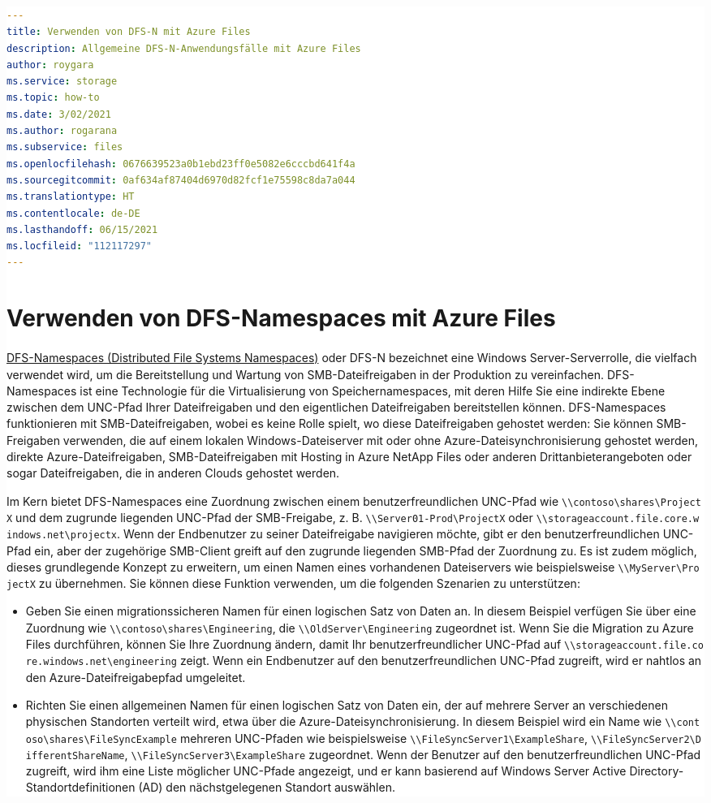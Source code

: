 ```yaml
---
title: Verwenden von DFS-N mit Azure Files
description: Allgemeine DFS-N-Anwendungsfälle mit Azure Files
author: roygara
ms.service: storage
ms.topic: how-to
ms.date: 3/02/2021
ms.author: rogarana
ms.subservice: files
ms.openlocfilehash: 0676639523a0b1ebd23ff0e5082e6cccbd641f4a
ms.sourcegitcommit: 0af634af87404d6970d82fcf1e75598c8da7a044
ms.translationtype: HT
ms.contentlocale: de-DE
ms.lasthandoff: 06/15/2021
ms.locfileid: "112117297"
---
```

# <a name="how-to-use-dfs-namespaces-with-azure-files"></a>Verwenden von DFS-Namespaces mit Azure Files
[DFS-Namespaces (Distributed File Systems Namespaces)](/windows-server/storage/dfs-namespaces/dfs-overview) oder DFS-N bezeichnet eine Windows Server-Serverrolle, die vielfach verwendet wird, um die Bereitstellung und Wartung von SMB-Dateifreigaben in der Produktion zu vereinfachen. DFS-Namespaces ist eine Technologie für die Virtualisierung von Speichernamespaces, mit deren Hilfe Sie eine indirekte Ebene zwischen dem UNC-Pfad Ihrer Dateifreigaben und den eigentlichen Dateifreigaben bereitstellen können. DFS-Namespaces funktionieren mit SMB-Dateifreigaben, wobei es keine Rolle spielt, wo diese Dateifreigaben gehostet werden: Sie können SMB-Freigaben verwenden, die auf einem lokalen Windows-Dateiserver mit oder ohne Azure-Dateisynchronisierung gehostet werden, direkte Azure-Dateifreigaben, SMB-Dateifreigaben mit Hosting in Azure NetApp Files oder anderen Drittanbieterangeboten oder sogar Dateifreigaben, die in anderen Clouds gehostet werden. 

Im Kern bietet DFS-Namespaces eine Zuordnung zwischen einem benutzerfreundlichen UNC-Pfad wie `\\contoso\shares\ProjectX` und dem zugrunde liegenden UNC-Pfad der SMB-Freigabe, z. B. `\\Server01-Prod\ProjectX` oder `\\storageaccount.file.core.windows.net\projectx`. Wenn der Endbenutzer zu seiner Dateifreigabe navigieren möchte, gibt er den benutzerfreundlichen UNC-Pfad ein, aber der zugehörige SMB-Client greift auf den zugrunde liegenden SMB-Pfad der Zuordnung zu. Es ist zudem möglich, dieses grundlegende Konzept zu erweitern, um einen Namen eines vorhandenen Dateiservers wie beispielsweise `\\MyServer\ProjectX` zu übernehmen. Sie können diese Funktion verwenden, um die folgenden Szenarien zu unterstützen:

- Geben Sie einen migrationssicheren Namen für einen logischen Satz von Daten an. In diesem Beispiel verfügen Sie über eine Zuordnung wie `\\contoso\shares\Engineering`, die `\\OldServer\Engineering` zugeordnet ist. Wenn Sie die Migration zu Azure Files durchführen, können Sie Ihre Zuordnung ändern, damit Ihr benutzerfreundlicher UNC-Pfad auf `\\storageaccount.file.core.windows.net\engineering` zeigt. Wenn ein Endbenutzer auf den benutzerfreundlichen UNC-Pfad zugreift, wird er nahtlos an den Azure-Dateifreigabepfad umgeleitet.

- Richten Sie einen allgemeinen Namen für einen logischen Satz von Daten ein, der auf mehrere Server an verschiedenen physischen Standorten verteilt wird, etwa über die Azure-Dateisynchronisierung. In diesem Beispiel wird ein Name wie `\\contoso\shares\FileSyncExample` mehreren UNC-Pfaden wie beispielsweise `\\FileSyncServer1\ExampleShare`, `\\FileSyncServer2\DifferentShareName`, `\\FileSyncServer3\ExampleShare` zugeordnet. Wenn der Benutzer auf den benutzerfreundlichen UNC-Pfad zugreift, wird ihm eine Liste möglicher UNC-Pfade angezeigt, und er kann basierend auf Windows Server Active Directory-Standortdefinitionen (AD) den nächstgelegenen Standort auswählen.
